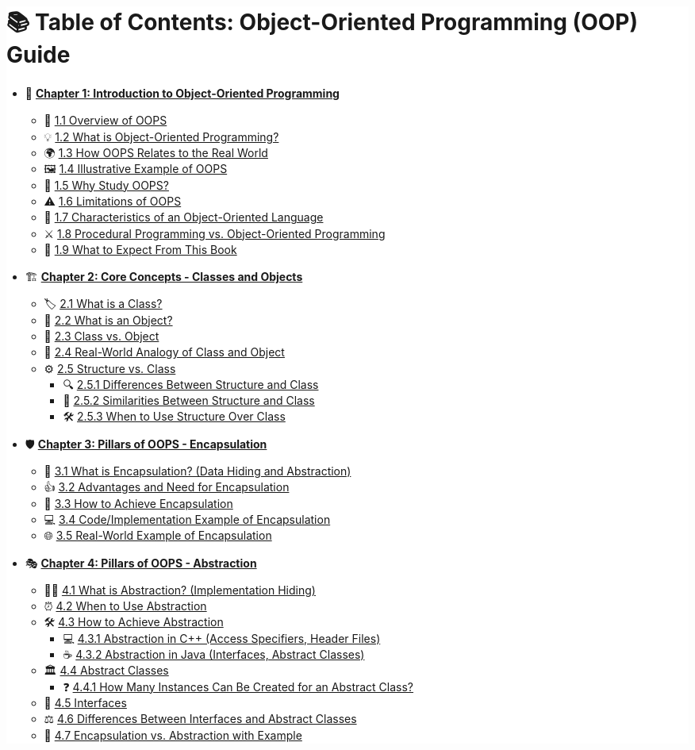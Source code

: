 # 📚 Table of Contents: Object-Oriented Programming (OOP) Guide

- 🏁 **[Chapter 1: Introduction to Object-Oriented Programming](#chapter-1-introduction-to-object-oriented-programming)**
  - 📖 [1.1 Overview of OOPS](#11-overview-of-oops)
  - 💡 [1.2 What is Object-Oriented Programming?](#12-what-is-object-oriented-programming)
  - 🌍 [1.3 How OOPS Relates to the Real World](#13-how-oops-relates-to-the-real-world)
  - 🖼️ [1.4 Illustrative Example of OOPS](#14-illustrative-example-of-oops)
  - 🎯 [1.5 Why Study OOPS?](#15-why-study-oops)
  - ⚠️ [1.6 Limitations of OOPS](#16-limitations-of-oops)
  - 🧩 [1.7 Characteristics of an Object-Oriented Language](#17-characteristics-of-an-object-oriented-language)
  - ⚔️ [1.8 Procedural Programming vs. Object-Oriented Programming](#18-procedural-programming-vs-object-oriented-programming)
  - 🔮 [1.9 What to Expect From This Book](#19-what-to-expect-from-this-book)

- 🏗️ **[Chapter 2: Core Concepts - Classes and Objects](#chapter-2-core-concepts---classes-and-objects)**
  - 🏷️ [2.1 What is a Class?](#21-what-is-a-class)
  - 👤 [2.2 What is an Object?](#22-what-is-an-object)
  - 🔄 [2.3 Class vs. Object](#23-class-vs-object)
  - 🧩 [2.4 Real-World Analogy of Class and Object](#24-real-world-analogy-of-class-and-object)
  - ⚙️ [2.5 Structure vs. Class](#25-structure-vs-class)
    - 🔍 [2.5.1 Differences Between Structure and Class](#251-differences-between-structure-and-class)
    - 🤝 [2.5.2 Similarities Between Structure and Class](#252-similarities-between-structure-and-class)
    - 🛠️ [2.5.3 When to Use Structure Over Class](#253-when-to-use-structure-over-class)

- 🛡️ **[Chapter 3: Pillars of OOPS - Encapsulation](#chapter-3-pillars-of-oops---encapsulation)**
  - 🛑 [3.1 What is Encapsulation? (Data Hiding and Abstraction)](#31-what-is-encapsulation-data-hiding-and-abstraction)
  - 👍 [3.2 Advantages and Need for Encapsulation](#32-advantages-and-need-for-encapsulation)
  - 🧰 [3.3 How to Achieve Encapsulation](#33-how-to-achieve-encapsulation)
  - 💻 [3.4 Code/Implementation Example of Encapsulation](#34-codeimplementation-example-of-encapsulation)
  - 🌐 [3.5 Real-World Example of Encapsulation](#35-real-world-example-of-encapsulation)

- 🎭 **[Chapter 4: Pillars of OOPS - Abstraction](#chapter-4-pillars-of-oops---abstraction)**
  - 🕵️‍♂️ [4.1 What is Abstraction? (Implementation Hiding)](#41-what-is-abstraction-implementation-hiding)
  - ⏰ [4.2 When to Use Abstraction](#42-when-to-use-abstraction)
  - 🛠️ [4.3 How to Achieve Abstraction](#43-how-to-achieve-abstraction)
    - 💻 [4.3.1 Abstraction in C++ (Access Specifiers, Header Files)](#431-abstraction-in-c-access-specifiers-header-files)
    - ☕ [4.3.2 Abstraction in Java (Interfaces, Abstract Classes)](#432-abstraction-in-java-interfaces-abstract-classes)
  - 🏛️ [4.4 Abstract Classes](#44-abstract-classes)
    - ❓ [4.4.1 How Many Instances Can Be Created for an Abstract Class?](#441-how-many-instances-can-be-created-for-an-abstract-class)
  - 🔗 [4.5 Interfaces](#45-interfaces)
  - ⚖️ [4.6 Differences Between Interfaces and Abstract Classes](#46-differences-between-interfaces-and-abstract-classes)
  - 🔄 [4.7 Encapsulation vs. Abstraction with Example](#47-encapsulation-vs-abstraction-with-example)

